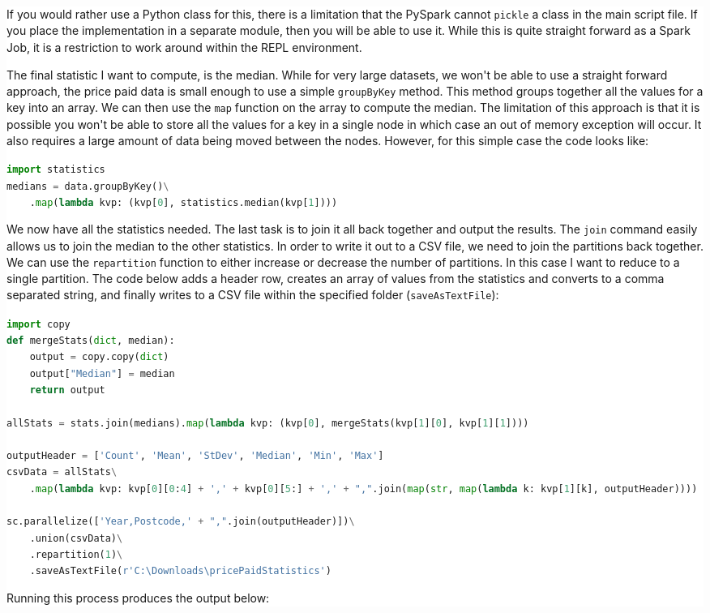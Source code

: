 If you would rather use a Python class for this, there is a limitation that the PySpark cannot `pickle` a class in the main script file. If you place the implementation in a separate module, then you will be able
to use it. While this is quite straight forward as a Spark Job, it is a restriction to work around within the REPL environment.

The final statistic I want to compute, is the median. While for very large datasets, we won't be able to use a straight forward approach, the price paid data is small enough to use a simple `groupByKey` method.
This method groups together all the values for a key into an array. We can then use the `map` function on the array to compute the median. The limitation of this approach is that it is possible you won't be able
to store all the values for a key in a single node in which case an out of memory exception will occur. It also requires a large amount of data being moved between the nodes. However, for this simple case the code
looks like:

~~~ python
import statistics
medians = data.groupByKey()\
    .map(lambda kvp: (kvp[0], statistics.median(kvp[1])))
~~~

We now have all the statistics needed. The last task is to join it all back together and output the results. The `join` command easily allows us to join the median to the other statistics. In order to write it
out to a CSV file, we need to join the partitions back together. We can use the `repartition` function to either increase or decrease the number of partitions. In this case I want to reduce to a single partition.
The code below adds a header row, creates an array of values from the statistics and converts to a comma separated string, and finally writes to a CSV file within the specified folder (`saveAsTextFile`):

~~~ python
import copy
def mergeStats(dict, median):
    output = copy.copy(dict)
    output["Median"] = median
    return output

allStats = stats.join(medians).map(lambda kvp: (kvp[0], mergeStats(kvp[1][0], kvp[1][1])))

outputHeader = ['Count', 'Mean', 'StDev', 'Median', 'Min', 'Max']
csvData = allStats\
    .map(lambda kvp: kvp[0][0:4] + ',' + kvp[0][5:] + ',' + ",".join(map(str, map(lambda k: kvp[1][k], outputHeader))))

sc.parallelize(['Year,Postcode,' + ",".join(outputHeader)])\
    .union(csvData)\
    .repartition(1)\
    .saveAsTextFile(r'C:\Downloads\pricePaidStatistics')
~~~

Running this process produces the output below:
